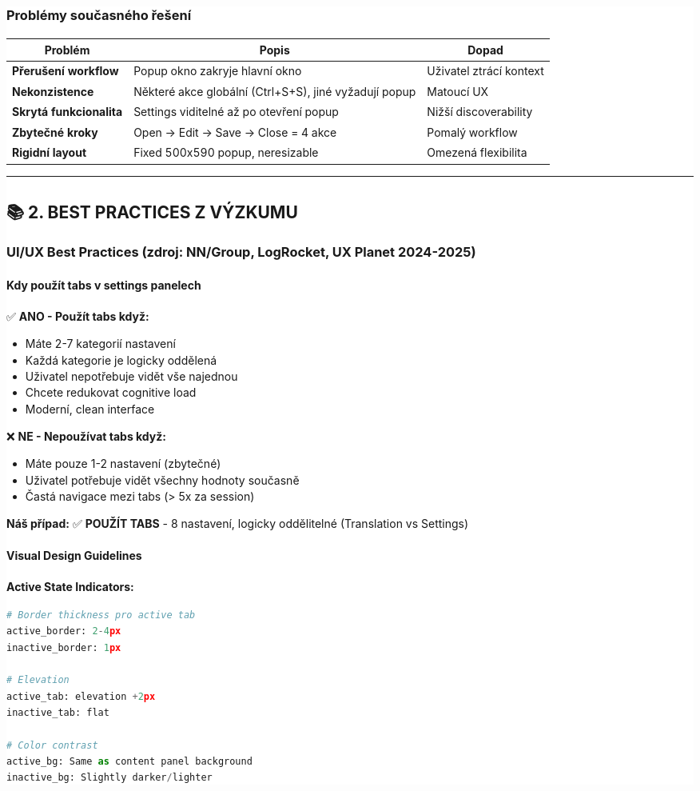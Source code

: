 ### Problémy současného řešení

| Problém | Popis | Dopad |
|---------|-------|-------|
| **Přerušení workflow** | Popup okno zakryje hlavní okno | Uživatel ztrácí kontext |
| **Nekonzistence** | Některé akce globální (Ctrl+S+S), jiné vyžadují popup | Matoucí UX |
| **Skrytá funkcionalita** | Settings viditelné až po otevření popup | Nižší discovera​bility |
| **Zbytečné kroky** | Open → Edit → Save → Close = 4 akce | Pomalý workflow |
| **Rigidní layout** | Fixed 500x590 popup, neresizable | Omezená flexibilita |

---

## 📚 2. BEST PRACTICES Z VÝZKUMU

### UI/UX Best Practices (zdroj: NN/Group, LogRocket, UX Planet 2024-2025)

#### Kdy použít tabs v settings panelech

✅ **ANO - Použít tabs když:**
- Máte 2-7 kategorií nastavení
- Každá kategorie je logicky oddělená
- Uživatel nepotřebuje vidět vše najednou
- Chcete redukovat cognitive load
- Moderní, clean interface

❌ **NE - Nepoužívat tabs když:**
- Máte pouze 1-2 nastavení (zbytečné)
- Uživatel potřebuje vidět všechny hodnoty současně
- Častá navigace mezi tabs (> 5x za session)

**Náš případ:** ✅ **POUŽÍT TABS** - 8 nastavení, logicky oddělitelné (Translation vs Settings)

#### Visual Design Guidelines

**Active State Indicators:**
```python
# Border thickness pro active tab
active_border: 2-4px
inactive_border: 1px

# Elevation
active_tab: elevation +2px
inactive_tab: flat

# Color contrast
active_bg: Same as content panel background
inactive_bg: Slightly darker/lighter
```
